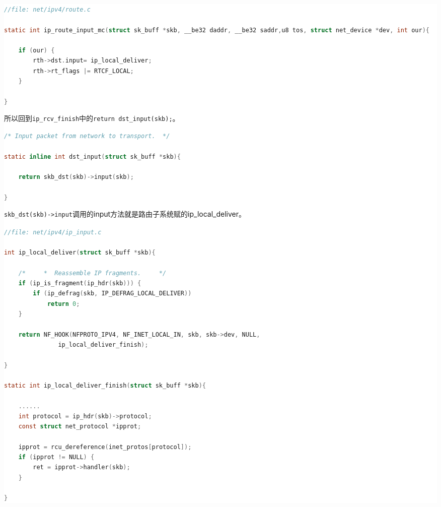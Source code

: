 ```c
//file: net/ipv4/route.c

static int ip_route_input_mc(struct sk_buff *skb, __be32 daddr, __be32 saddr,u8 tos, struct net_device *dev, int our){

    if (our) {
        rth->dst.input= ip_local_deliver;
        rth->rt_flags |= RTCF_LOCAL;
    }

}
```

所以回到`ip_rcv_finish`中的`return dst_input(skb);`。

```c
/* Input packet from network to transport.  */

static inline int dst_input(struct sk_buff *skb){

    return skb_dst(skb)->input(skb);

}
```

`skb_dst(skb)->input`调用的input方法就是路由子系统赋的ip\_local\_deliver。

```c
//file: net/ipv4/ip_input.c

int ip_local_deliver(struct sk_buff *skb){

    /*     *  Reassemble IP fragments.     */
    if (ip_is_fragment(ip_hdr(skb))) {
        if (ip_defrag(skb, IP_DEFRAG_LOCAL_DELIVER))
            return 0;
    }

    return NF_HOOK(NFPROTO_IPV4, NF_INET_LOCAL_IN, skb, skb->dev, NULL,
               ip_local_deliver_finish);

}

static int ip_local_deliver_finish(struct sk_buff *skb){

    ......
    int protocol = ip_hdr(skb)->protocol;
    const struct net_protocol *ipprot;

    ipprot = rcu_dereference(inet_protos[protocol]);
    if (ipprot != NULL) {
        ret = ipprot->handler(skb);
    }

}
```

